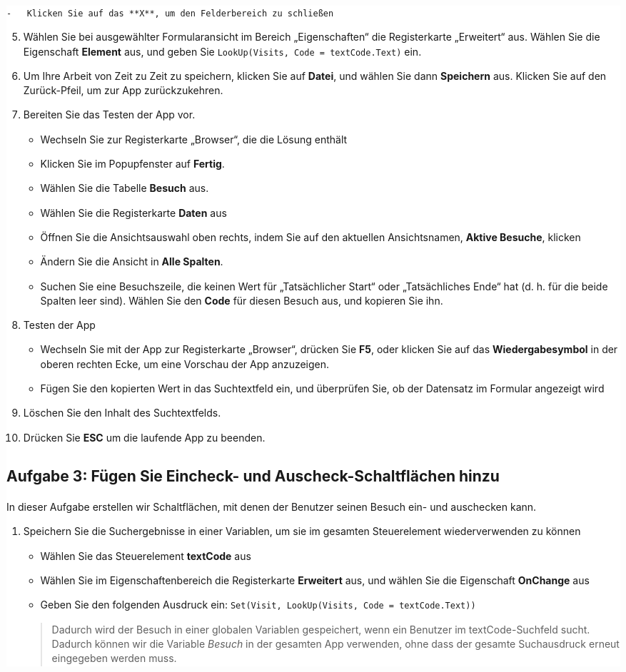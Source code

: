     -   Klicken Sie auf das **X**, um den Felderbereich zu schließen
   
5.  Wählen Sie bei ausgewählter Formularansicht im Bereich „Eigenschaften“ die Registerkarte „Erweitert“ aus. Wählen Sie die Eigenschaft **Element** aus, und geben Sie `LookUp(Visits, Code = textCode.Text)` ein. 

6.  Um Ihre Arbeit von Zeit zu Zeit zu speichern, klicken Sie auf **Datei**, und wählen Sie dann **Speichern** aus. Klicken Sie auf den Zurück-Pfeil, um zur App zurückzukehren.

7.  Bereiten Sie das Testen der App vor.

    -   Wechseln Sie zur Registerkarte „Browser“, die die Lösung enthält

    -   Klicken Sie im Popupfenster auf **Fertig**.
   
    -   Wählen Sie die Tabelle **Besuch** aus.
   
    -   Wählen Sie die Registerkarte **Daten** aus
   
    -   Öffnen Sie die Ansichtsauswahl oben rechts, indem Sie auf den aktuellen Ansichtsnamen, **Aktive Besuche**, klicken
   
    -   Ändern Sie die Ansicht in **Alle Spalten**.
   
    -   Suchen Sie eine Besuchszeile, die keinen Wert für „Tatsächlicher Start“ oder „Tatsächliches Ende“ hat (d. h. für die beide Spalten leer sind). Wählen Sie den **Code** für diesen Besuch aus, und kopieren Sie ihn.

8.  Testen der App

    -   Wechseln Sie mit der App zur Registerkarte „Browser“, drücken Sie **F5**, oder klicken Sie auf das **Wiedergabesymbol** in der oberen rechten Ecke, um eine Vorschau der App anzuzeigen.
   
    -   Fügen Sie den kopierten Wert in das Suchtextfeld ein, und überprüfen Sie, ob der Datensatz im Formular angezeigt wird
   
9.  Löschen Sie den Inhalt des Suchtextfelds.
   
10.  Drücken Sie **ESC** um die laufende App zu beenden.

## <a name="task-3-add-check-in-and-check-out-buttons"></a>Aufgabe 3: Fügen Sie Eincheck- und Auscheck-Schaltflächen hinzu

In dieser Aufgabe erstellen wir Schaltflächen, mit denen der Benutzer seinen Besuch ein- und auschecken kann. 

1. Speichern Sie die Suchergebnisse in einer Variablen, um sie im gesamten Steuerelement wiederverwenden zu können

    * Wählen Sie das Steuerelement **textCode** aus
   
    * Wählen Sie im Eigenschaftenbereich die Registerkarte **Erweitert** aus, und wählen Sie die Eigenschaft **OnChange** aus
   
    * Geben Sie den folgenden Ausdruck ein: `Set(Visit, LookUp(Visits, Code = textCode.Text))`
    
    > Dadurch wird der Besuch in einer globalen Variablen gespeichert, wenn ein Benutzer im textCode-Suchfeld sucht. Dadurch können wir die Variable *Besuch* in der gesamten App verwenden, ohne dass der gesamte Suchausdruck erneut eingegeben werden muss.
